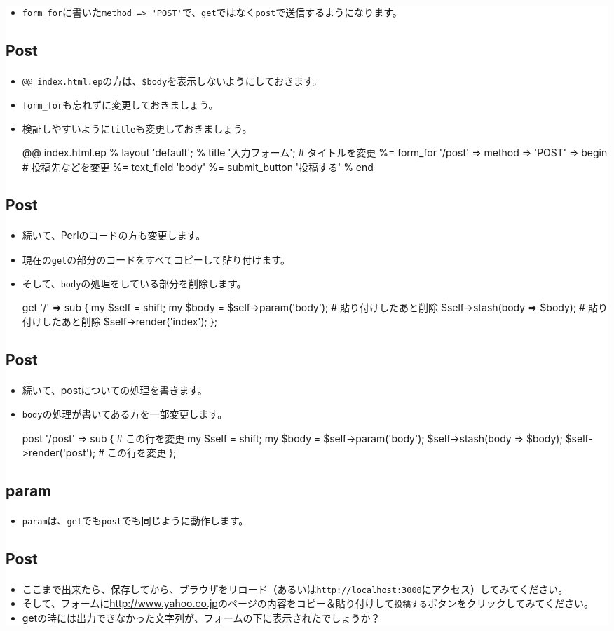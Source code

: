 * `form_for`に書いた`method => 'POST'`で、`get`ではなく`post`で送信するようになります。

## Post
* `@@ index.html.ep`の方は、`$body`を表示しないようにしておきます。
* `form_for`も忘れずに変更しておきましょう。
* 検証しやすいように`title`も変更しておきましょう。



    @@ index.html.ep
    % layout 'default';
    % title '入力フォーム';     # タイトルを変更
    %= form_for '/post' => method => 'POST' => begin  # 投稿先などを変更
      %= text_field 'body'
      %= submit_button '投稿する'
    % end

## Post
* 続いて、Perlのコードの方も変更します。
* 現在の`get`の部分のコードをすべてコピーして貼り付けます。
* そして、`body`の処理をしている部分を削除します。



    get '/' => sub {
      my $self = shift;
      my $body = $self->param('body'); # 貼り付けしたあと削除
      $self->stash(body => $body);     # 貼り付けしたあと削除
      $self->render('index');
    };

## Post
* 続いて、postについての処理を書きます。
* `body`の処理が書いてある方を一部変更します。



    post '/post' => sub {             # この行を変更
      my $self = shift;
      my $body = $self->param('body');
      $self->stash(body => $body);
      $self->render('post');          # この行を変更
    };

## param


* `param`は、`get`でも`post`でも同じように動作します。
## Post
* ここまで出来たら、保存してから、ブラウザをリロード（あるいは`http://localhost:3000`にアクセス）してみてください。
* そして、フォームに<http://www.yahoo.co.jp>のページの内容をコピー＆貼り付けして`投稿する`ボタンをクリックしてみてください。
* getの時には出力できなかった文字列が、フォームの下に表示されたでしょうか？
